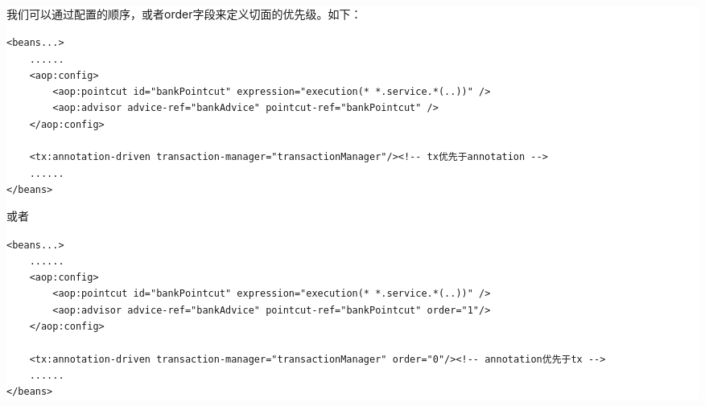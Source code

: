 我们可以通过配置的顺序，或者order字段来定义切面的优先级。如下：

```
<beans...>
    ......    
    <aop:config>
        <aop:pointcut id="bankPointcut" expression="execution(* *.service.*(..))" />
        <aop:advisor advice-ref="bankAdvice" pointcut-ref="bankPointcut" />
    </aop:config>

    <tx:annotation-driven transaction-manager="transactionManager"/><!-- tx优先于annotation -->
    ......
</beans>
```

或者

```
<beans...>
    ...... 
    <aop:config>
        <aop:pointcut id="bankPointcut" expression="execution(* *.service.*(..))" />
        <aop:advisor advice-ref="bankAdvice" pointcut-ref="bankPointcut" order="1"/>
    </aop:config>

    <tx:annotation-driven transaction-manager="transactionManager" order="0"/><!-- annotation优先于tx -->
    ......
</beans>
```



